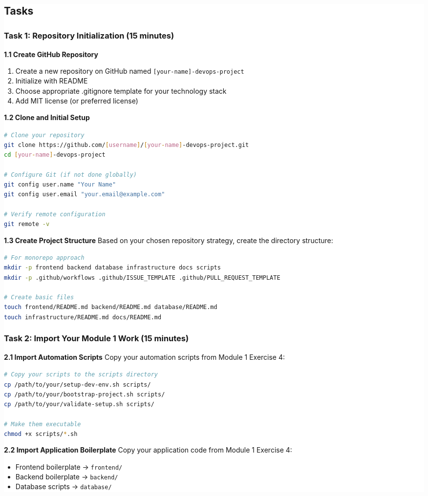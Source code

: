 ## Tasks

### Task 1: Repository Initialization (15 minutes)

**1.1 Create GitHub Repository**
1. Create a new repository on GitHub named `[your-name]-devops-project`
2. Initialize with README
3. Choose appropriate .gitignore template for your technology stack
4. Add MIT license (or preferred license)

**1.2 Clone and Initial Setup**
```bash
# Clone your repository
git clone https://github.com/[username]/[your-name]-devops-project.git
cd [your-name]-devops-project

# Configure Git (if not done globally)
git config user.name "Your Name"
git config user.email "your.email@example.com"

# Verify remote configuration
git remote -v
```

**1.3 Create Project Structure**
Based on your chosen repository strategy, create the directory structure:

```bash
# For monorepo approach
mkdir -p frontend backend database infrastructure docs scripts
mkdir -p .github/workflows .github/ISSUE_TEMPLATE .github/PULL_REQUEST_TEMPLATE

# Create basic files
touch frontend/README.md backend/README.md database/README.md
touch infrastructure/README.md docs/README.md
```

### Task 2: Import Your Module 1 Work (15 minutes)

**2.1 Import Automation Scripts**
Copy your automation scripts from Module 1 Exercise 4:
```bash
# Copy your scripts to the scripts directory
cp /path/to/your/setup-dev-env.sh scripts/
cp /path/to/your/bootstrap-project.sh scripts/
cp /path/to/your/validate-setup.sh scripts/

# Make them executable
chmod +x scripts/*.sh
```

**2.2 Import Application Boilerplate**
Copy your application code from Module 1 Exercise 4:
- Frontend boilerplate → `frontend/`
- Backend boilerplate → `backend/`
- Database scripts → `database/`
